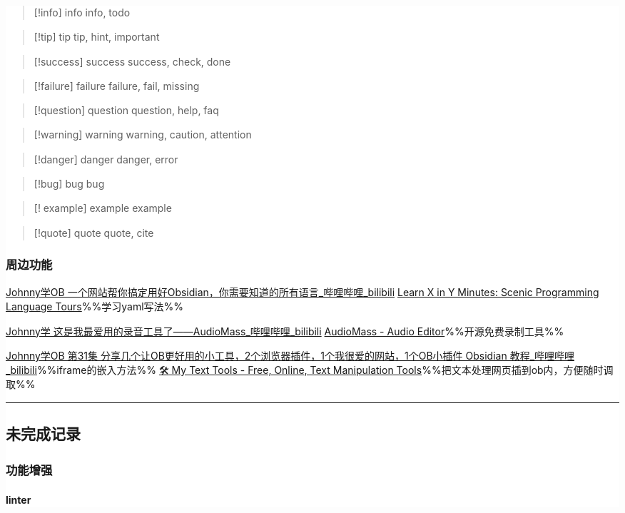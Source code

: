 > [!info] info
> info, todo

> [!tip] tip
> tip, hint, important

> [!success] success
> success, check, done

> [!failure] failure
> failure, fail, missing

> [!question] question
> question, help, faq

> [!warning] warning
> warning, caution, attention

> [!danger] danger
> danger, error

> [!bug] bug
> bug

> [! example]  example
> example


> [!quote] quote
> quote, cite


### 周边功能

[Johnny学OB 一个网站帮你搞定用好Obsidian，你需要知道的所有语言_哔哩哔哩_bilibili](https://www.bilibili.com/video/BV1u34y1e7nJ/?spm_id_from=333.999.0.0&vd_source=0e30673b55c5c5beeb0619a112151137)
	[Learn X in Y Minutes: Scenic Programming Language Tours](https://learnxinyminutes.com/)%%学习yaml写法%%
	
[Johnny学 这是我最爱用的录音工具了——AudioMass_哔哩哔哩_bilibili](https://www.bilibili.com/video/BV1DT4y1a73x/?spm_id_from=333.999.0.0&vd_source=0e30673b55c5c5beeb0619a112151137)
	[AudioMass - Audio Editor](https://audiomass.co/)%%开源免费录制工具%%

[Johnny学OB 第31集 分享几个让OB更好用的小工具，2个浏览器插件，1个我很爱的网站，1个OB小插件 Obsidian 教程_哔哩哔哩_bilibili](https://www.bilibili.com/video/BV1WL4y187iV/?spm_id_from=333.999.0.0&vd_source=0e30673b55c5c5beeb0619a112151137)%%iframe的嵌入方法%%
	[🛠️ My Text Tools - Free, Online, Text Manipulation Tools](https://mytexttools.com/)%%把文本处理网页插到ob内，方便随时调取%%
	
---

## 未完成记录

### 功能增强

#### linter
